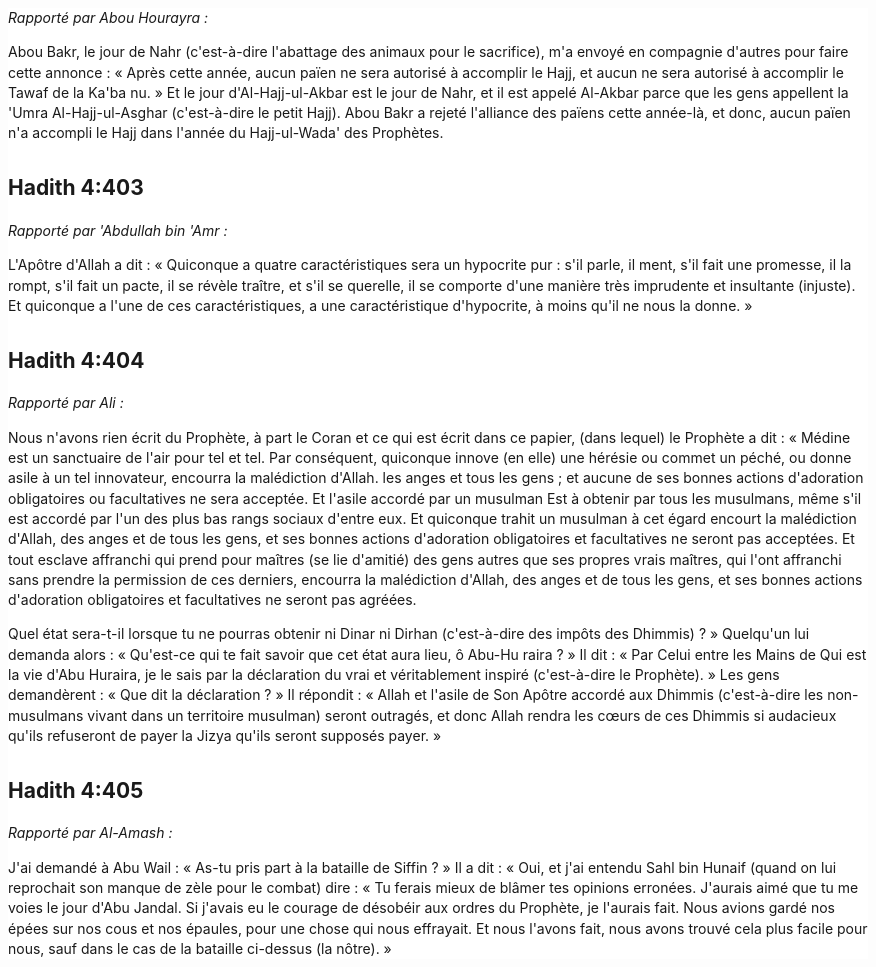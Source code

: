 _Rapporté par Abou Hourayra :_

Abou Bakr, le jour de Nahr (c'est-à-dire l'abattage des animaux pour le sacrifice), m'a envoyé en compagnie d'autres pour faire cette annonce : « Après cette année, aucun païen ne sera autorisé à accomplir le Hajj, et aucun ne sera autorisé à accomplir le Tawaf de la Ka'ba nu. » Et le jour d'Al-Hajj-ul-Akbar est le jour de Nahr, et il est appelé Al-Akbar parce que les gens appellent la 'Umra Al-Hajj-ul-Asghar (c'est-à-dire le petit Hajj). Abou Bakr a rejeté l'alliance des païens cette année-là, et donc, aucun païen n'a accompli le Hajj dans l'année du Hajj-ul-Wada' des Prophètes.


## Hadith 4:403

_Rapporté par 'Abdullah bin 'Amr :_

L'Apôtre d'Allah a dit : « Quiconque a quatre caractéristiques sera un hypocrite pur : s'il parle, il ment, s'il fait une promesse, il la rompt, s'il fait un pacte, il se révèle traître, et s'il se querelle, il se comporte d'une manière très imprudente et insultante (injuste). Et quiconque a l'une de ces caractéristiques, a une caractéristique d'hypocrite, à moins qu'il ne nous la donne. »


## Hadith 4:404

_Rapporté par Ali :_

Nous n'avons rien écrit du Prophète, à part le Coran et ce qui est écrit dans ce papier, (dans lequel) le Prophète a dit : « Médine est un sanctuaire de l'air pour tel et tel. Par conséquent, quiconque innove (en elle) une hérésie ou commet un péché, ou donne asile à un tel innovateur, encourra la malédiction d'Allah. les anges et tous les gens ; et aucune de ses bonnes actions d'adoration obligatoires ou facultatives ne sera acceptée. Et l'asile accordé par un musulman Est à obtenir par tous les musulmans, même s'il est accordé par l'un des plus bas rangs sociaux d'entre eux. Et quiconque trahit un musulman à cet égard encourt la malédiction d'Allah, des anges et de tous les gens, et ses bonnes actions d'adoration obligatoires et facultatives ne seront pas acceptées. Et tout esclave affranchi qui prend pour maîtres (se lie d'amitié) des gens autres que ses propres vrais maîtres, qui l'ont affranchi sans prendre la permission de ces derniers, encourra la malédiction d'Allah, des anges et de tous les gens, et ses bonnes actions d'adoration obligatoires et facultatives ne seront pas agréées.

Quel état sera-t-il lorsque tu ne pourras obtenir ni Dinar ni Dirhan (c'est-à-dire des impôts des Dhimmis) ? » Quelqu'un lui demanda alors : « Qu'est-ce qui te fait savoir que cet état aura lieu, ô Abu-Hu raira ? » Il dit : « Par Celui entre les Mains de Qui est la vie d'Abu Huraira, je le sais par la déclaration du vrai et véritablement inspiré (c'est-à-dire le Prophète). » Les gens demandèrent : « Que dit la déclaration ? » Il répondit : « Allah et l'asile de Son Apôtre accordé aux Dhimmis (c'est-à-dire les non-musulmans vivant dans un territoire musulman) seront outragés, et donc Allah rendra les cœurs de ces Dhimmis si audacieux qu'ils refuseront de payer la Jizya qu'ils seront supposés payer. »


## Hadith 4:405

_Rapporté par Al-Amash :_

J'ai demandé à Abu Wail : « As-tu pris part à la bataille de Siffin ? » Il a dit : « Oui, et j'ai entendu Sahl bin Hunaif (quand on lui reprochait son manque de zèle pour le combat) dire : « Tu ferais mieux de blâmer tes opinions erronées. J'aurais aimé que tu me voies le jour d'Abu Jandal. Si j'avais eu le courage de désobéir aux ordres du Prophète, je l'aurais fait. Nous avions gardé nos épées sur nos cous et nos épaules, pour une chose qui nous effrayait. Et nous l'avons fait, nous avons trouvé cela plus facile pour nous, sauf dans le cas de la bataille ci-dessus (la nôtre). »
